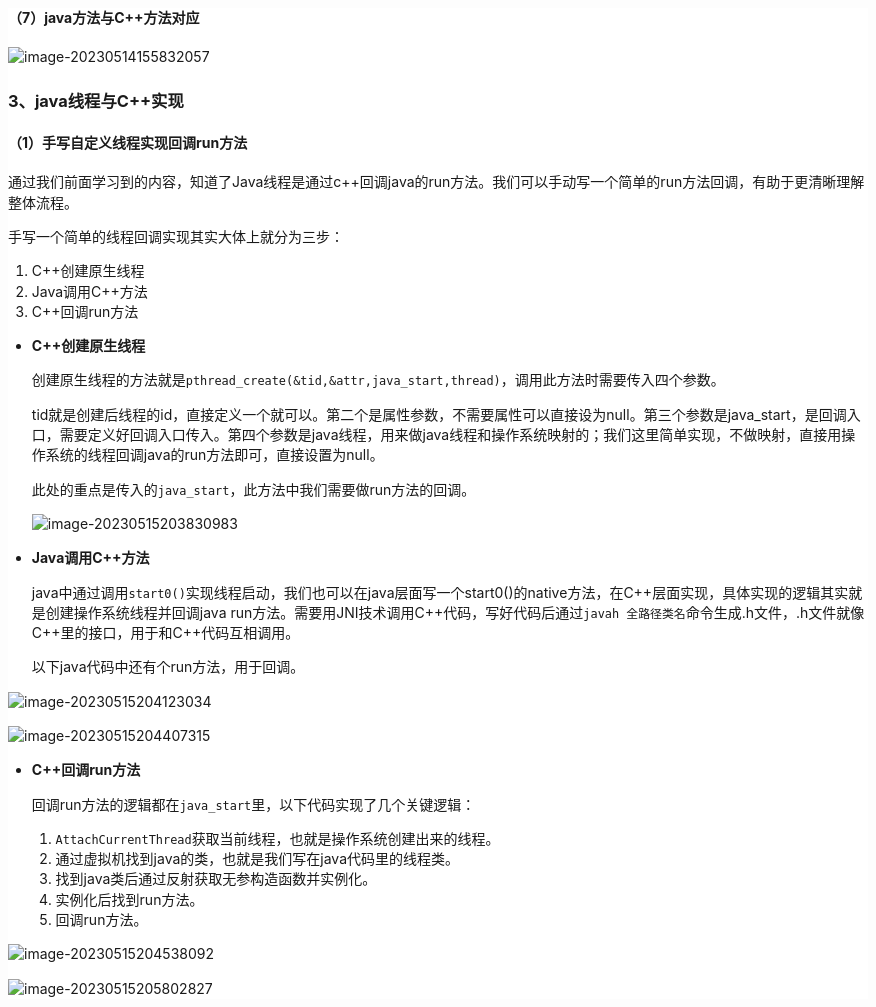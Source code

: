 
#### （7）java方法与C++方法对应

![image-20230514155832057](https://gitee.com/ahongbaba/note-picture/raw/master/img/20230514155833.png)



### 3、java线程与C++实现

#### （1）手写自定义线程实现回调run方法

通过我们前面学习到的内容，知道了Java线程是通过c++回调java的run方法。我们可以手动写一个简单的run方法回调，有助于更清晰理解整体流程。

手写一个简单的线程回调实现其实大体上就分为三步：

1. C++创建原生线程
2. Java调用C++方法
3. C++回调run方法



* **C++创建原生线程**

  创建原生线程的方法就是`pthread_create(&tid,&attr,java_start,thread)`，调用此方法时需要传入四个参数。

  tid就是创建后线程的id，直接定义一个就可以。第二个是属性参数，不需要属性可以直接设为null。第三个参数是java_start，是回调入口，需要定义好回调入口传入。第四个参数是java线程，用来做java线程和操作系统映射的；我们这里简单实现，不做映射，直接用操作系统的线程回调java的run方法即可，直接设置为null。

  此处的重点是传入的`java_start`，此方法中我们需要做run方法的回调。

  ![image-20230515203830983](https://gitee.com/ahongbaba/note-picture/raw/master/img/20230515203831.png)

  

* **Java调用C++方法**

  java中通过调用`start0()`实现线程启动，我们也可以在java层面写一个start0()的native方法，在C++层面实现，具体实现的逻辑其实就是创建操作系统线程并回调java run方法。需要用JNI技术调用C++代码，写好代码后通过`javah 全路径类名`命令生成.h文件，.h文件就像C++里的接口，用于和C++代码互相调用。

  以下java代码中还有个run方法，用于回调。

![image-20230515204123034](https://gitee.com/ahongbaba/note-picture/raw/master/img/20230515204123.png)

![image-20230515204407315](https://gitee.com/ahongbaba/note-picture/raw/master/img/20230515204408.png)



* **C++回调run方法**

  回调run方法的逻辑都在`java_start`里，以下代码实现了几个关键逻辑：

  1. `AttachCurrentThread`获取当前线程，也就是操作系统创建出来的线程。
  2. 通过虚拟机找到java的类，也就是我们写在java代码里的线程类。
  3. 找到java类后通过反射获取无参构造函数并实例化。
  4. 实例化后找到run方法。
  5. 回调run方法。

![image-20230515204538092](https://gitee.com/ahongbaba/note-picture/raw/master/img/20230515204539.png)

![image-20230515205802827](https://gitee.com/ahongbaba/note-picture/raw/master/img/20230515205803.png)
